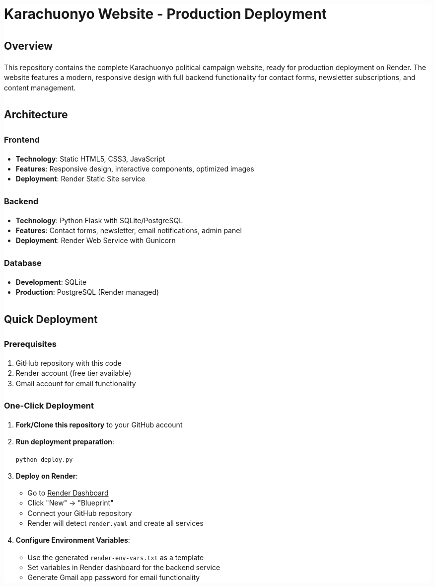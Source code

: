# Karachuonyo Website - Production Deployment

## Overview

This repository contains the complete Karachuonyo political campaign website, ready for production deployment on Render. The website features a modern, responsive design with full backend functionality for contact forms, newsletter subscriptions, and content management.

## Architecture

### Frontend
- **Technology**: Static HTML5, CSS3, JavaScript
- **Features**: Responsive design, interactive components, optimized images
- **Deployment**: Render Static Site service

### Backend
- **Technology**: Python Flask with SQLite/PostgreSQL
- **Features**: Contact forms, newsletter, email notifications, admin panel
- **Deployment**: Render Web Service with Gunicorn

### Database
- **Development**: SQLite
- **Production**: PostgreSQL (Render managed)

## Quick Deployment

### Prerequisites
1. GitHub repository with this code
2. Render account (free tier available)
3. Gmail account for email functionality

### One-Click Deployment

1. **Fork/Clone this repository** to your GitHub account

2. **Run deployment preparation**:
   ```bash
   python deploy.py
   ```

3. **Deploy on Render**:
   - Go to [Render Dashboard](https://dashboard.render.com)
   - Click "New" → "Blueprint"
   - Connect your GitHub repository
   - Render will detect `render.yaml` and create all services

4. **Configure Environment Variables**:
   - Use the generated `render-env-vars.txt` as a template
   - Set variables in Render dashboard for the backend service
   - Generate Gmail app password for email functionality
